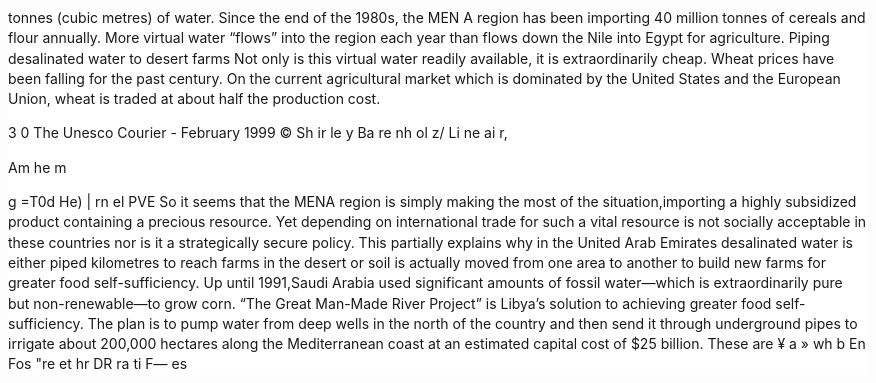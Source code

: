 tonnes (cubic metres) of water. Since the end of the 
1980s, the MEN A region has been importing 40 
million tonnes of cereals and flour annually. More 
virtual water “flows” into the region each year than 
flows down the Nile into Egypt for agriculture. 
Piping desalinated water 
to desert farms 
Not only is this virtual water readily available, it 
is extraordinarily cheap. Wheat prices have been 
falling for the past century. On the current 
agricultural market which is dominated by the 
United States and the European Union, wheat is 
traded at about half the production cost. 
 
3 0 The Unesco Courier - February 1999 
© 
Sh
ir
le
y 
Ba
re
nh
ol
z/
Li
ne
ai
r,
 
Am
he
m 
  
g =T0d He) | 
rn el PVE 
So it seems that the MENA region is simply 
making the most of the situation,importing a highly 
subsidized product containing a precious resource. 
Yet depending on international trade for such a 
vital resource is not socially acceptable in these 
countries nor is it a strategically secure policy. This 
partially explains why in the United Arab Emirates 
desalinated water is either piped kilometres to reach 
farms in the desert or soil is actually moved from one 
area to another to build new farms for greater food 
self-sufficiency. Up until 1991,Saudi Arabia used 
significant amounts of fossil water—which is 
extraordinarily pure but non-renewable—to grow 
corn. “The Great Man-Made River Project” is 
Libya’s solution to achieving greater food self- 
sufficiency. The plan is to pump water from deep 
wells in the north of the country and then send it 
through underground pipes to irrigate about 
200,000 hectares along the Mediterranean coast at 
an estimated capital cost of $25 billion. These are 
¥ a 
» wh 
b 
En Fos "re 
et hr 
DR ra 
ti 
F— 
es 